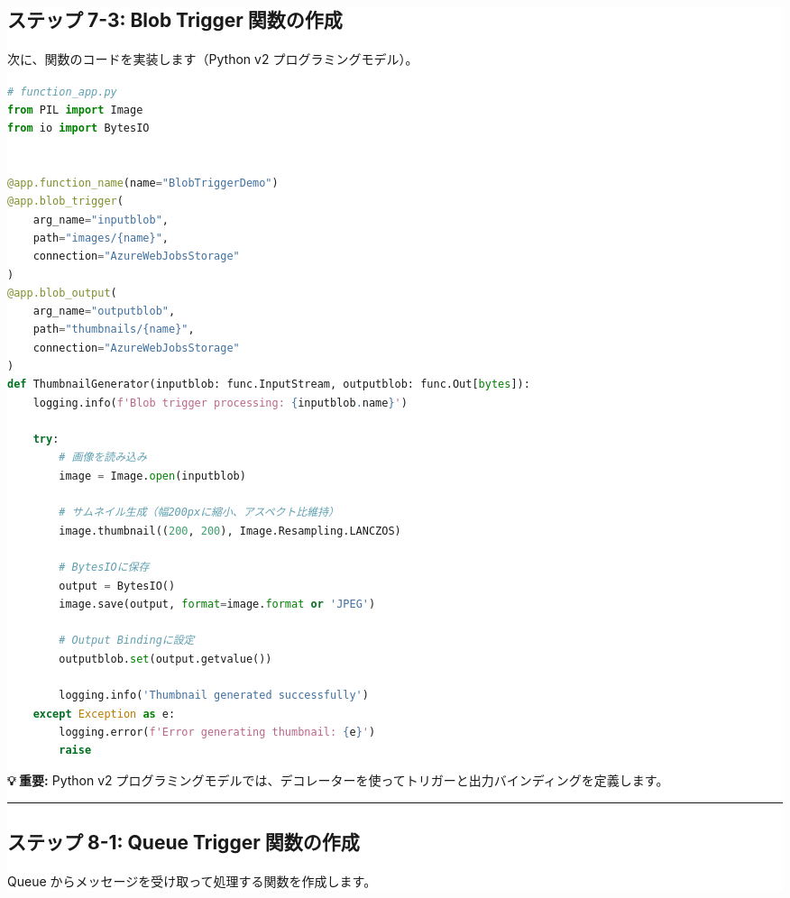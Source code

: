 
## ステップ 7-3: Blob Trigger 関数の作成

次に、関数のコードを実装します（Python v2 プログラミングモデル）。

```python
# function_app.py
from PIL import Image
from io import BytesIO


@app.function_name(name="BlobTriggerDemo")
@app.blob_trigger(
    arg_name="inputblob",
    path="images/{name}",
    connection="AzureWebJobsStorage"
)
@app.blob_output(
    arg_name="outputblob",
    path="thumbnails/{name}",
    connection="AzureWebJobsStorage"
)
def ThumbnailGenerator(inputblob: func.InputStream, outputblob: func.Out[bytes]):
    logging.info(f'Blob trigger processing: {inputblob.name}')

    try:
        # 画像を読み込み
        image = Image.open(inputblob)

        # サムネイル生成（幅200pxに縮小、アスペクト比維持）
        image.thumbnail((200, 200), Image.Resampling.LANCZOS)

        # BytesIOに保存
        output = BytesIO()
        image.save(output, format=image.format or 'JPEG')

        # Output Bindingに設定
        outputblob.set(output.getvalue())

        logging.info('Thumbnail generated successfully')
    except Exception as e:
        logging.error(f'Error generating thumbnail: {e}')
        raise
```

**💡 重要:** Python v2 プログラミングモデルでは、デコレーターを使ってトリガーと出力バインディングを定義します。

---

## ステップ 8-1: Queue Trigger 関数の作成

Queue からメッセージを受け取って処理する関数を作成します。
